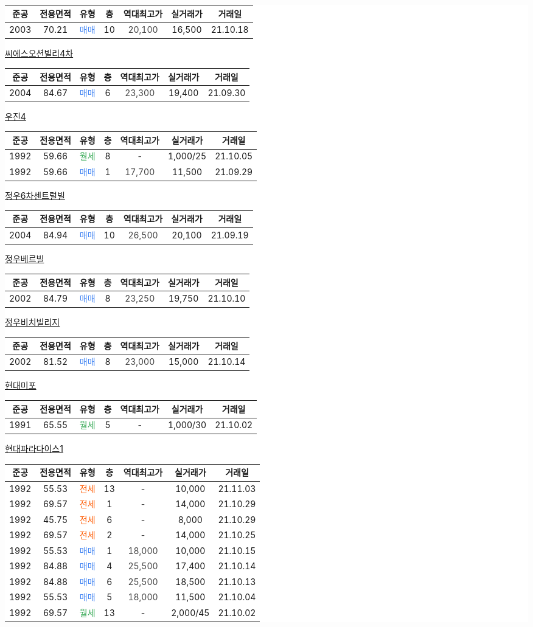 |준공|전용면적|유형|층|역대최고가|실거래가|거래일|
|:---:|:---:|:---:|:---:|:---:|:---:|:---:|
|2003|70.21|<span style="color:#4285F3">매매</span>|10|<span style="color:#444444">20,100</span>|16,500|21.10.18|

[씨에스오션빌리4차](https://search.naver.com/search.naver?query=%EC%94%A8%EC%97%90%EC%8A%A4%EC%98%A4%EC%85%98%EB%B9%8C%EB%A6%AC4%EC%B0%A8)

|준공|전용면적|유형|층|역대최고가|실거래가|거래일|
|:---:|:---:|:---:|:---:|:---:|:---:|:---:|
|2004|84.67|<span style="color:#4285F3">매매</span>|6|<span style="color:#444444">23,300</span>|19,400|21.09.30|

[우진4](https://search.naver.com/search.naver?query=%EC%9A%B0%EC%A7%844)

|준공|전용면적|유형|층|역대최고가|실거래가|거래일|
|:---:|:---:|:---:|:---:|:---:|:---:|:---:|
|1992|59.66|<span style="color:#34A853">월세</span>|8|<span style="color:#444444">-</span>|1,000/25|21.10.05|
|1992|59.66|<span style="color:#4285F3">매매</span>|1|<span style="color:#444444">17,700</span>|11,500|21.09.29|

[정우6차센트럴빌](https://search.naver.com/search.naver?query=%EC%A0%95%EC%9A%B06%EC%B0%A8%EC%84%BC%ED%8A%B8%EB%9F%B4%EB%B9%8C)

|준공|전용면적|유형|층|역대최고가|실거래가|거래일|
|:---:|:---:|:---:|:---:|:---:|:---:|:---:|
|2004|84.94|<span style="color:#4285F3">매매</span>|10|<span style="color:#444444">26,500</span>|20,100|21.09.19|

[정우베르빌](https://search.naver.com/search.naver?query=%EC%A0%95%EC%9A%B0%EB%B2%A0%EB%A5%B4%EB%B9%8C)

|준공|전용면적|유형|층|역대최고가|실거래가|거래일|
|:---:|:---:|:---:|:---:|:---:|:---:|:---:|
|2002|84.79|<span style="color:#4285F3">매매</span>|8|<span style="color:#444444">23,250</span>|19,750|21.10.10|

[정우비치빌리지](https://search.naver.com/search.naver?query=%EC%A0%95%EC%9A%B0%EB%B9%84%EC%B9%98%EB%B9%8C%EB%A6%AC%EC%A7%80)

|준공|전용면적|유형|층|역대최고가|실거래가|거래일|
|:---:|:---:|:---:|:---:|:---:|:---:|:---:|
|2002|81.52|<span style="color:#4285F3">매매</span>|8|<span style="color:#444444">23,000</span>|15,000|21.10.14|

[현대미포](https://search.naver.com/search.naver?query=%ED%98%84%EB%8C%80%EB%AF%B8%ED%8F%AC)

|준공|전용면적|유형|층|역대최고가|실거래가|거래일|
|:---:|:---:|:---:|:---:|:---:|:---:|:---:|
|1991|65.55|<span style="color:#34A853">월세</span>|5|<span style="color:#444444">-</span>|1,000/30|21.10.02|

[현대파라다이스1](https://search.naver.com/search.naver?query=%ED%98%84%EB%8C%80%ED%8C%8C%EB%9D%BC%EB%8B%A4%EC%9D%B4%EC%8A%A41)

|준공|전용면적|유형|층|역대최고가|실거래가|거래일|
|:---:|:---:|:---:|:---:|:---:|:---:|:---:|
|1992|55.53|<span style="color:#FF5A00">전세</span>|13|<span style="color:#444444">-</span>|10,000|21.11.03|
|1992|69.57|<span style="color:#FF5A00">전세</span>|1|<span style="color:#444444">-</span>|14,000|21.10.29|
|1992|45.75|<span style="color:#FF5A00">전세</span>|6|<span style="color:#444444">-</span>|8,000|21.10.29|
|1992|69.57|<span style="color:#FF5A00">전세</span>|2|<span style="color:#444444">-</span>|14,000|21.10.25|
|1992|55.53|<span style="color:#4285F3">매매</span>|1|<span style="color:#444444">18,000</span>|10,000|21.10.15|
|1992|84.88|<span style="color:#4285F3">매매</span>|4|<span style="color:#444444">25,500</span>|17,400|21.10.14|
|1992|84.88|<span style="color:#4285F3">매매</span>|6|<span style="color:#444444">25,500</span>|18,500|21.10.13|
|1992|55.53|<span style="color:#4285F3">매매</span>|5|<span style="color:#444444">18,000</span>|11,500|21.10.04|
|1992|69.57|<span style="color:#34A853">월세</span>|13|<span style="color:#444444">-</span>|2,000/45|21.10.02|